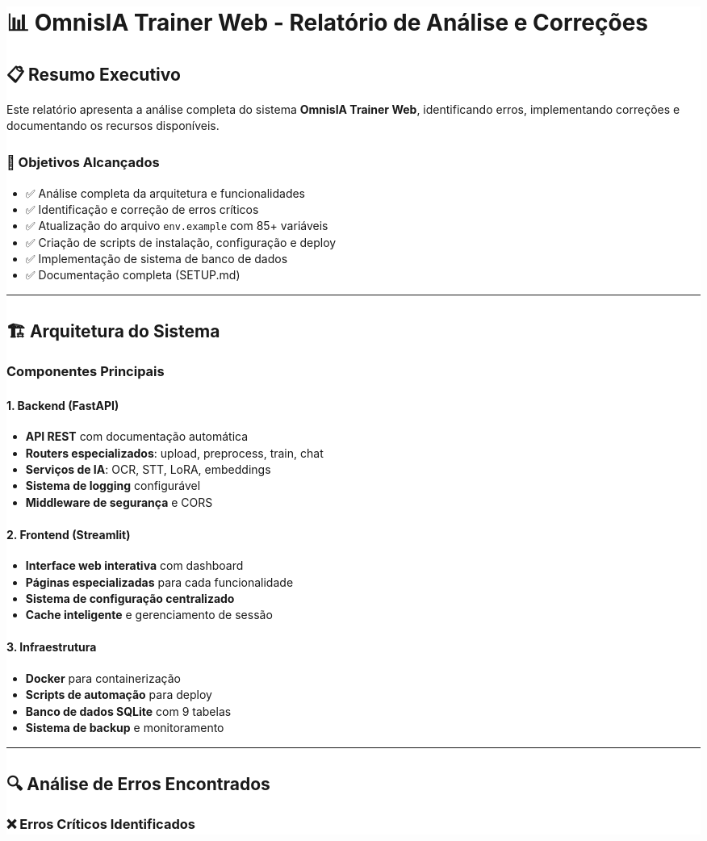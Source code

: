 # 📊 OmnisIA Trainer Web - Relatório de Análise e Correções

## 📋 Resumo Executivo

Este relatório apresenta a análise completa do sistema **OmnisIA Trainer Web**, identificando erros, implementando correções e documentando os recursos disponíveis.

### 🎯 Objetivos Alcançados

-   ✅ Análise completa da arquitetura e funcionalidades
-   ✅ Identificação e correção de erros críticos
-   ✅ Atualização do arquivo `env.example` com 85+ variáveis
-   ✅ Criação de scripts de instalação, configuração e deploy
-   ✅ Implementação de sistema de banco de dados
-   ✅ Documentação completa (SETUP.md)

---

## 🏗️ Arquitetura do Sistema

### Componentes Principais

#### 1. **Backend (FastAPI)**

-   **API REST** com documentação automática
-   **Routers especializados**: upload, preprocess, train, chat
-   **Serviços de IA**: OCR, STT, LoRA, embeddings
-   **Sistema de logging** configurável
-   **Middleware de segurança** e CORS

#### 2. **Frontend (Streamlit)**

-   **Interface web interativa** com dashboard
-   **Páginas especializadas** para cada funcionalidade
-   **Sistema de configuração centralizado**
-   **Cache inteligente** e gerenciamento de sessão

#### 3. **Infraestrutura**

-   **Docker** para containerização
-   **Scripts de automação** para deploy
-   **Banco de dados SQLite** com 9 tabelas
-   **Sistema de backup** e monitoramento

---

## 🔍 Análise de Erros Encontrados

### ❌ Erros Críticos Identificados

